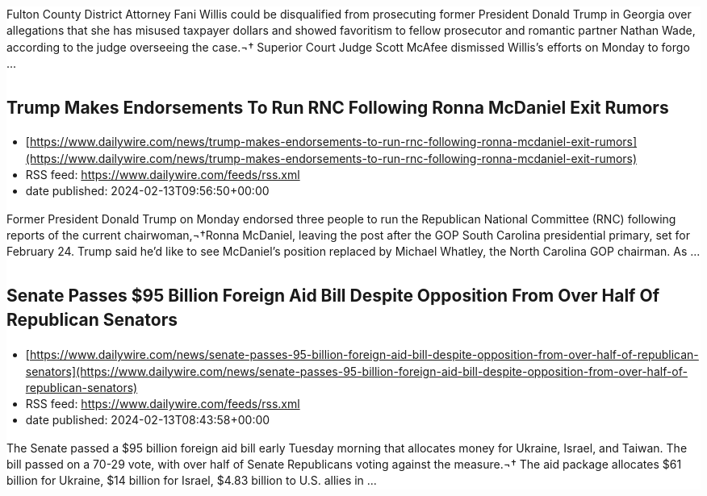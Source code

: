 Fulton County District Attorney Fani Willis could be disqualified from prosecuting former President Donald Trump in Georgia over allegations that she has misused taxpayer dollars and showed favoritism to fellow prosecutor and romantic partner Nathan Wade, according to the judge overseeing the case.¬† Superior Court Judge Scott McAfee dismissed Willis&#8217;s efforts on Monday to forgo ...

## Trump Makes Endorsements To Run RNC Following Ronna McDaniel Exit Rumors
 - [https://www.dailywire.com/news/trump-makes-endorsements-to-run-rnc-following-ronna-mcdaniel-exit-rumors](https://www.dailywire.com/news/trump-makes-endorsements-to-run-rnc-following-ronna-mcdaniel-exit-rumors)
 - RSS feed: https://www.dailywire.com/feeds/rss.xml
 - date published: 2024-02-13T09:56:50+00:00

Former President Donald Trump on Monday endorsed three people to run the Republican National Committee (RNC) following reports of the current chairwoman,¬†Ronna McDaniel, leaving the post after the GOP South Carolina presidential primary, set for February 24. Trump said he&#8217;d like to see McDaniel&#8217;s position replaced by Michael Whatley, the North Carolina GOP chairman. As ...

## Senate Passes $95 Billion Foreign Aid Bill Despite Opposition From Over Half Of Republican Senators
 - [https://www.dailywire.com/news/senate-passes-95-billion-foreign-aid-bill-despite-opposition-from-over-half-of-republican-senators](https://www.dailywire.com/news/senate-passes-95-billion-foreign-aid-bill-despite-opposition-from-over-half-of-republican-senators)
 - RSS feed: https://www.dailywire.com/feeds/rss.xml
 - date published: 2024-02-13T08:43:58+00:00

The Senate passed a $95 billion foreign aid bill early Tuesday morning that allocates money for Ukraine, Israel, and Taiwan. The bill passed on a 70-29 vote, with over half of Senate Republicans voting against the measure.¬† The aid package allocates $61 billion for Ukraine, $14 billion for Israel, $4.83 billion to U.S. allies in ...

